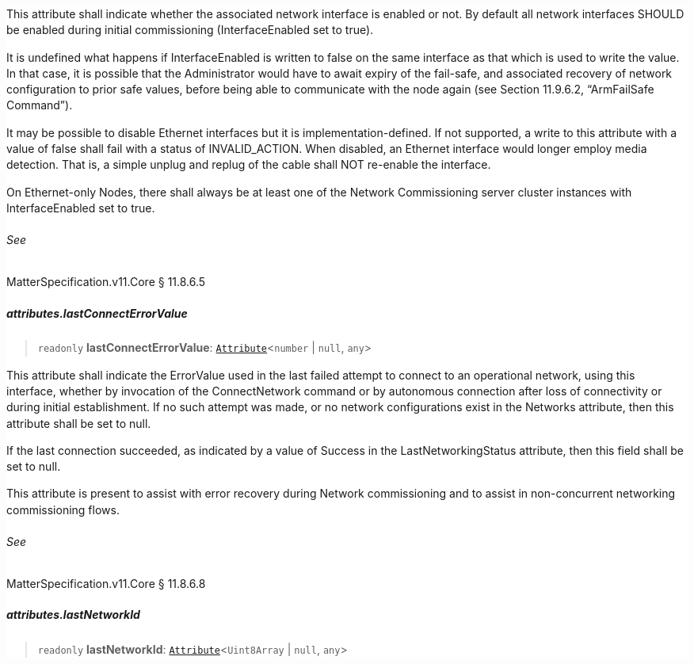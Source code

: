 This attribute shall indicate whether the associated network interface is enabled or not. By default all
network interfaces SHOULD be enabled during initial commissioning (InterfaceEnabled set to true).

It is undefined what happens if InterfaceEnabled is written to false on the same interface as that which
is used to write the value. In that case, it is possible that the Administrator would have to await
expiry of the fail-safe, and associated recovery of network configuration to prior safe values, before
being able to communicate with the node again (see Section 11.9.6.2, “ArmFailSafe Command”).

It may be possible to disable Ethernet interfaces but it is implementation-defined. If not supported, a
write to this attribute with a value of false shall fail with a status of INVALID_ACTION. When disabled,
an Ethernet interface would longer employ media detection. That is, a simple unplug and replug of the
cable shall NOT re-enable the interface.

On Ethernet-only Nodes, there shall always be at least one of the Network Commissioning server cluster
instances with InterfaceEnabled set to true.

###### See

MatterSpecification.v11.Core § 11.8.6.5

##### attributes.lastConnectErrorValue

> `readonly` **lastConnectErrorValue**: [`Attribute`](../../interfaces/Attribute.md)\<`number` \| `null`, `any`\>

This attribute shall indicate the ErrorValue used in the last failed attempt to connect to an
operational network, using this interface, whether by invocation of the ConnectNetwork command or by
autonomous connection after loss of connectivity or during initial establishment. If no such attempt was
made, or no network configurations exist in the Networks attribute, then this attribute shall be set to
null.

If the last connection succeeded, as indicated by a value of Success in the LastNetworkingStatus
attribute, then this field shall be set to null.

This attribute is present to assist with error recovery during Network commissioning and to assist in
non-concurrent networking commissioning flows.

###### See

MatterSpecification.v11.Core § 11.8.6.8

##### attributes.lastNetworkId

> `readonly` **lastNetworkId**: [`Attribute`](../../interfaces/Attribute.md)\<`Uint8Array` \| `null`, `any`\>
